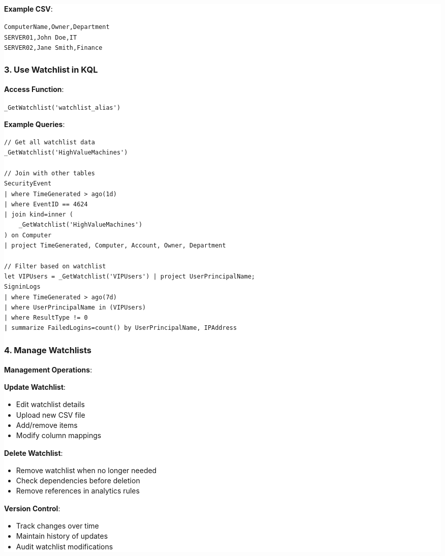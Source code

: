 **Example CSV**:
```csv
ComputerName,Owner,Department
SERVER01,John Doe,IT
SERVER02,Jane Smith,Finance
```

### 3. Use Watchlist in KQL

**Access Function**:
```kql
_GetWatchlist('watchlist_alias')
```

**Example Queries**:
```kql
// Get all watchlist data
_GetWatchlist('HighValueMachines')

// Join with other tables
SecurityEvent
| where TimeGenerated > ago(1d)
| where EventID == 4624
| join kind=inner (
    _GetWatchlist('HighValueMachines')
) on Computer
| project TimeGenerated, Computer, Account, Owner, Department

// Filter based on watchlist
let VIPUsers = _GetWatchlist('VIPUsers') | project UserPrincipalName;
SigninLogs
| where TimeGenerated > ago(7d)
| where UserPrincipalName in (VIPUsers)
| where ResultType != 0
| summarize FailedLogins=count() by UserPrincipalName, IPAddress
```

### 4. Manage Watchlists

**Management Operations**:

**Update Watchlist**:
- Edit watchlist details
- Upload new CSV file
- Add/remove items
- Modify column mappings

**Delete Watchlist**:
- Remove watchlist when no longer needed
- Check dependencies before deletion
- Remove references in analytics rules

**Version Control**:
- Track changes over time
- Maintain history of updates
- Audit watchlist modifications
